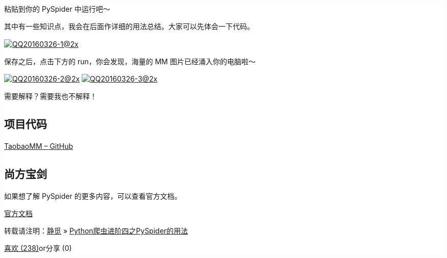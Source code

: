 粘贴到你的 PySpider 中运行吧～

其中有一些知识点，我会在后面作详细的用法总结。大家可以先体会一下代码。

[![QQ20160326-1@2x](http://qiniu.cuiqingcai.com/wp-content/uploads/2016/03/QQ20160326-1@2x-1024x418.png)](http://qiniu.cuiqingcai.com/wp-content/uploads/2016/03/QQ20160326-1@2x.png)

保存之后，点击下方的 run，你会发现，海量的 MM 图片已经涌入你的电脑啦～

[![QQ20160326-2@2x](http://qiniu.cuiqingcai.com/wp-content/uploads/2016/03/QQ20160326-2@2x-1024x831.png)](http://qiniu.cuiqingcai.com/wp-content/uploads/2016/03/QQ20160326-2@2x.png) [![QQ20160326-3@2x](http://qiniu.cuiqingcai.com/wp-content/uploads/2016/03/QQ20160326-3@2x-1024x831.png)](http://qiniu.cuiqingcai.com/wp-content/uploads/2016/03/QQ20160326-3@2x.png)

需要解释？需要我也不解释！

项目代码
----

[TaobaoMM – GitHub](https://github.com/cqcre/TaobaoMM)

尚方宝剑
----

如果想了解 PySpider 的更多内容，可以查看官方文档。

[官方文档](http://docs.pyspider.org/en/latest/Quickstart/)

转载请注明：[静觅](https://cuiqingcai.com) » [Python爬虫进阶四之PySpider的用法](https://cuiqingcai.com/2652.html)

[喜欢 (238)](javascript:;)or分享 (0)